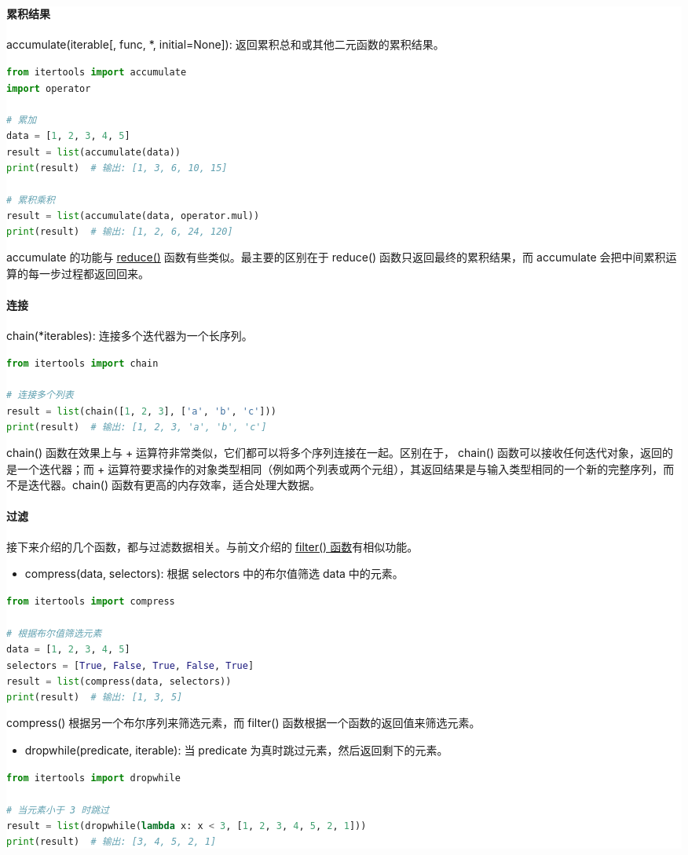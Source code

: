 #### 累积结果

accumulate(iterable[, func, *, initial=None]): 返回累积总和或其他二元函数的累积结果。

```python
from itertools import accumulate
import operator

# 累加
data = [1, 2, 3, 4, 5]
result = list(accumulate(data))
print(result)  # 输出: [1, 3, 6, 10, 15]

# 累积乘积
result = list(accumulate(data, operator.mul))
print(result)  # 输出: [1, 2, 6, 24, 120]
```

accumulate 的功能与 [reduce()](high_order#reduce) 函数有些类似。最主要的区别在于 reduce() 函数只返回最终的累积结果，而 accumulate 会把中间累积运算的每一步过程都返回回来。

#### 连接

chain(*iterables): 连接多个迭代器为一个长序列。

```python
from itertools import chain

# 连接多个列表
result = list(chain([1, 2, 3], ['a', 'b', 'c']))
print(result)  # 输出: [1, 2, 3, 'a', 'b', 'c']
```

chain() 函数在效果上与 + 运算符非常类似，它们都可以将多个序列连接在一起。区别在于， chain() 函数可以接收任何迭代对象，返回的是一个迭代器；而 + 运算符要求操作的对象类型相同（例如两个列表或两个元组），其返回结果是与输入类型相同的一个新的完整序列，而不是迭代器。chain() 函数有更高的内存效率，适合处理大数据。

#### 过滤

接下来介绍的几个函数，都与过滤数据相关。与前文介绍的 [filter() 函数](high_order#filter)有相似功能。

* compress(data, selectors): 根据 selectors 中的布尔值筛选 data 中的元素。

```python
from itertools import compress

# 根据布尔值筛选元素
data = [1, 2, 3, 4, 5]
selectors = [True, False, True, False, True]
result = list(compress(data, selectors))
print(result)  # 输出: [1, 3, 5]
```

compress() 根据另一个布尔序列来筛选元素，而 filter() 函数根据一个函数的返回值来筛选元素。

* dropwhile(predicate, iterable): 当 predicate 为真时跳过元素，然后返回剩下的元素。

```python
from itertools import dropwhile

# 当元素小于 3 时跳过
result = list(dropwhile(lambda x: x < 3, [1, 2, 3, 4, 5, 2, 1]))
print(result)  # 输出: [3, 4, 5, 2, 1]
```
